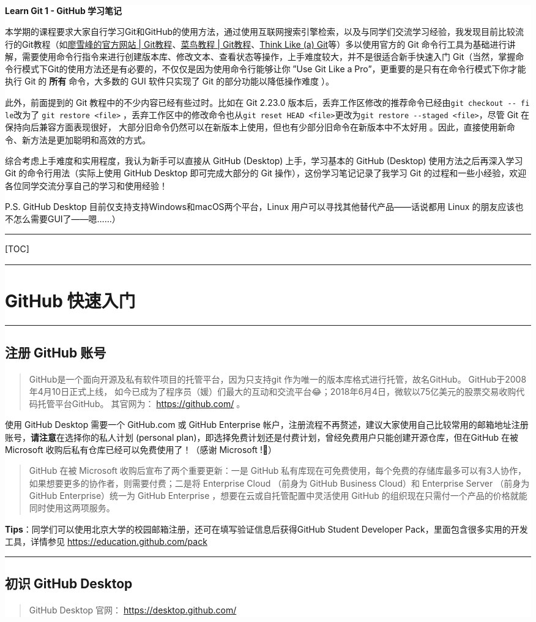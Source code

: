 **Learn Git 1 - GitHub 学习笔记**

本学期的课程要求大家自行学习Git和GitHub的使用方法，通过使用互联网搜索引擎检索，以及与同学们交流学习经验，我发现目前比较流行的Git教程（如[廖雪峰的官方网站 | Git教程](https://www.liaoxuefeng.com/wiki/896043488029600)、[菜鸟教程 | Git教程](https://www.runoob.com/git/git-tutorial.html )、[Think Like (a) Git](http://think-like-a-git.net/)等）多以使用官方的 Git 命令行工具为基础进行讲解，需要使用命令行指令来进行创建版本库、修改文本、查看状态等操作，上手难度较大，并不是很适合新手快速入门 Git（当然，掌握命令行模式下Git的使用方法还是有必要的，不仅仅是因为使用命令行能够让你 ”Use Git Like a Pro”，更重要的是只有在命令行模式下你才能执行 Git 的 **所有** 命令，大多数的 GUI 软件只实现了 Git 的部分功能以降低操作难度 ）。

此外，前面提到的 Git 教程中的不少内容已经有些过时。比如在 Git  2.23.0 版本后，丢弃工作区修改的推荐命令已经由` git checkout -- file `改为了 `git restore <file>` ，丢弃工作区中的修改命令也从` git reset HEAD <file> `更改为` git restore --staged <file> `，尽管 Git 在保持向后兼容方面表现很好， 大部分旧命令仍然可以在新版本上使用，但也有少部分旧命令在新版本中不太好用 。因此，直接使用新命令、新方法是更加聪明和高效的方式。

综合考虑上手难度和实用程度，我认为新手可以直接从 GitHub (Desktop) 上手，学习基本的 GitHub (Desktop) 使用方法之后再深入学习 Git 的命令行用法（实际上使用 GitHub Desktop 即可完成大部分的 Git 操作），这份学习笔记记录了我学习 Git 的过程和一些小经验，欢迎各位同学交流分享自己的学习和使用经验！

P.S. GitHub Desktop 目前仅支持支持Windows和macOS两个平台，Linux 用户可以寻找其他替代产品——话说都用 Linux 的朋友应该也不怎么需要GUI了——嗯……）

---

[TOC]

---

# GitHub 快速入门

---

## 注册 GitHub 账号

> GitHub是一个面向开源及私有软件项目的托管平台，因为只支持git 作为唯一的版本库格式进行托管，故名GitHub。  GitHub于2008年4月10日正式上线， 如今已成为了程序员（媛）们最大的互动和交流平台😂；2018年6月4日，微软以75亿美元的股票交易收购代码托管平台GitHub。 其官网为： https://github.com/ 。

使用 GitHub Desktop 需要一个 GitHub.com 或 GitHub Enterprise 帐户，注册流程不再赘述，建议大家使用自己比较常用的邮箱地址注册账号，**请注意**在选择你的私人计划 (personal plan)，即选择免费计划还是付费计划，曾经免费用户只能创建开源仓库，但在GitHub 在被 Microsoft 收购后私有仓库已经可以免费使用了！（感谢 Microsoft !🙇‍）

> GitHub 在被 Microsoft 收购后宣布了两个重要更新：一是 GitHub 私有库现在可免费使用，每个免费的存储库最多可以有3人协作，如果想要更多的协作者，则需要付费；二是将 Enterprise Cloud （前身为 GitHub Business Cloud）和 Enterprise Server （前身为 GitHub Enterprise）统一为 GitHub Enterprise ，想要在云或自托管配置中灵活使用 GitHub 的组织现在只需付一个产品的价格就能同时使用这两项服务。 

**Tips**：同学们可以使用北京大学的校园邮箱注册，还可在填写验证信息后获得GitHub Student Developer Pack，里面包含很多实用的开发工具，详情参见 https://education.github.com/pack 

---

## 初识 GitHub Desktop

> GitHub Desktop 官网： https://desktop.github.com/ 

